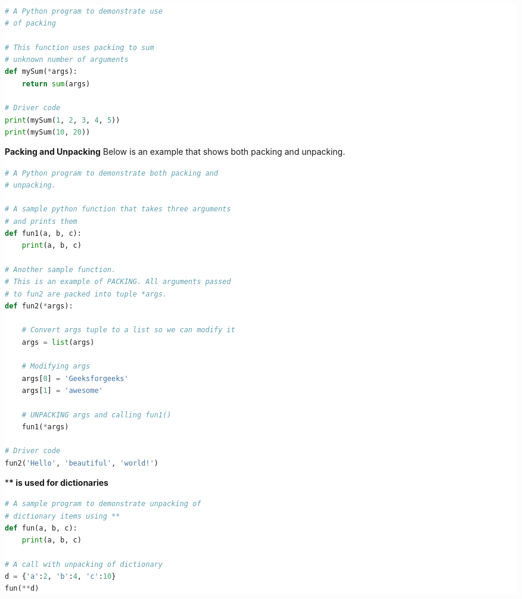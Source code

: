 ```python
# A Python program to demonstrate use
# of packing

# This function uses packing to sum
# unknown number of arguments
def mySum(*args):
	return sum(args)

# Driver code
print(mySum(1, 2, 3, 4, 5))
print(mySum(10, 20))
```

**Packing and Unpacking** 
Below is an example that shows both packing and unpacking. 

```python
# A Python program to demonstrate both packing and
# unpacking.

# A sample python function that takes three arguments
# and prints them
def fun1(a, b, c):
	print(a, b, c)

# Another sample function.
# This is an example of PACKING. All arguments passed
# to fun2 are packed into tuple *args.
def fun2(*args):

	# Convert args tuple to a list so we can modify it
	args = list(args)

	# Modifying args
	args[0] = 'Geeksforgeeks'
	args[1] = 'awesome'

	# UNPACKING args and calling fun1()
	fun1(*args)

# Driver code
fun2('Hello', 'beautiful', 'world!')
```

***\* is used for dictionaries** 

```python
# A sample program to demonstrate unpacking of
# dictionary items using **
def fun(a, b, c):
	print(a, b, c)

# A call with unpacking of dictionary
d = {'a':2, 'b':4, 'c':10}
fun(**d)
```
